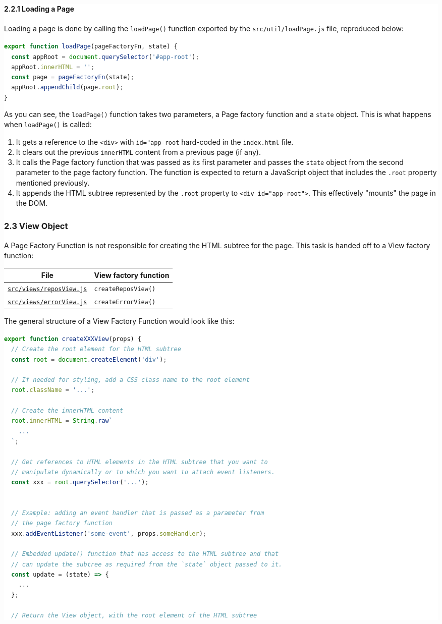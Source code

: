 #### 2.2.1 Loading a Page

Loading a page is done by calling the `loadPage()` function exported by the `src/util/loadPage.js` file, reproduced below:

```js
export function loadPage(pageFactoryFn, state) {
  const appRoot = document.querySelector('#app-root');
  appRoot.innerHTML = '';
  const page = pageFactoryFn(state);
  appRoot.appendChild(page.root);
}
```

As you can see, the `loadPage()` function takes two parameters, a Page factory function and a `state` object. This is what happens when `loadPage()` is called:

1. It gets a reference to the `<div>` with `id="app-root` hard-coded in the `index.html` file.
2. It clears out the previous `innerHTML` content from a previous page (if any).
3. It calls the Page factory function that was passed as its first parameter and passes the `state` object from the second parameter to the page factory function. The function is expected to return a JavaScript object that includes the `.root` property mentioned previously.
4. It appends the HTML subtree represented by the `.root` property to `<div id="app-root">`. This effectively "mounts" the page in the DOM.

### 2.3 View Object

A Page Factory Function is not responsible for creating the HTML subtree for the page. This task is handed off to a View factory function:

| File                     | View factory function |
| ------------------------ | --------------------- |
| [`src/views/reposView.js`](./src/views/reposView.js) | `createReposView()`   |
| [`src/views/errorView.js`](./src/views/errorView.js) | `createErrorView()`   |

The general structure of a View Factory Function would look like this:

```js
export function createXXXView(props) {
  // Create the root element for the HTML subtree
  const root = document.createElement('div');

  // If needed for styling, add a CSS class name to the root element
  root.className = '...';

  // Create the innerHTML content
  root.innerHTML = String.raw`
    ...
  `;

  // Get references to HTML elements in the HTML subtree that you want to
  // manipulate dynamically or to which you want to attach event listeners.
  const xxx = root.querySelector('...');


  // Example: adding an event handler that is passed as a parameter from
  // the page factory function
  xxx.addEventListener('some-event', props.someHandler);

  // Embedded update() function that has access to the HTML subtree and that
  // can update the subtree as required from the `state` object passed to it.
  const update = (state) => {
    ...
  };

  // Return the View object, with the root element of the HTML subtree
```